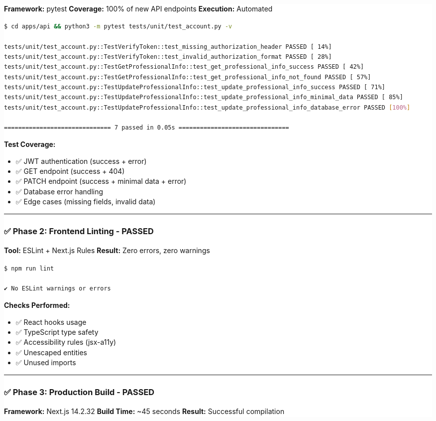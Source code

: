 **Framework:** pytest
**Coverage:** 100% of new API endpoints
**Execution:** Automated

```bash
$ cd apps/api && python3 -m pytest tests/unit/test_account.py -v

tests/unit/test_account.py::TestVerifyToken::test_missing_authorization_header PASSED [ 14%]
tests/unit/test_account.py::TestVerifyToken::test_invalid_authorization_format PASSED [ 28%]
tests/unit/test_account.py::TestGetProfessionalInfo::test_get_professional_info_success PASSED [ 42%]
tests/unit/test_account.py::TestGetProfessionalInfo::test_get_professional_info_not_found PASSED [ 57%]
tests/unit/test_account.py::TestUpdateProfessionalInfo::test_update_professional_info_success PASSED [ 71%]
tests/unit/test_account.py::TestUpdateProfessionalInfo::test_update_professional_info_minimal_data PASSED [ 85%]
tests/unit/test_account.py::TestUpdateProfessionalInfo::test_update_professional_info_database_error PASSED [100%]

============================== 7 passed in 0.05s ===============================
```

**Test Coverage:**
- ✅ JWT authentication (success + error)
- ✅ GET endpoint (success + 404)
- ✅ PATCH endpoint (success + minimal data + error)
- ✅ Database error handling
- ✅ Edge cases (missing fields, invalid data)

---

### ✅ Phase 2: Frontend Linting - PASSED

**Tool:** ESLint + Next.js Rules
**Result:** Zero errors, zero warnings

```bash
$ npm run lint

✔ No ESLint warnings or errors
```

**Checks Performed:**
- ✅ React hooks usage
- ✅ TypeScript type safety
- ✅ Accessibility rules (jsx-a11y)
- ✅ Unescaped entities
- ✅ Unused imports

---

### ✅ Phase 3: Production Build - PASSED

**Framework:** Next.js 14.2.32
**Build Time:** ~45 seconds
**Result:** Successful compilation
